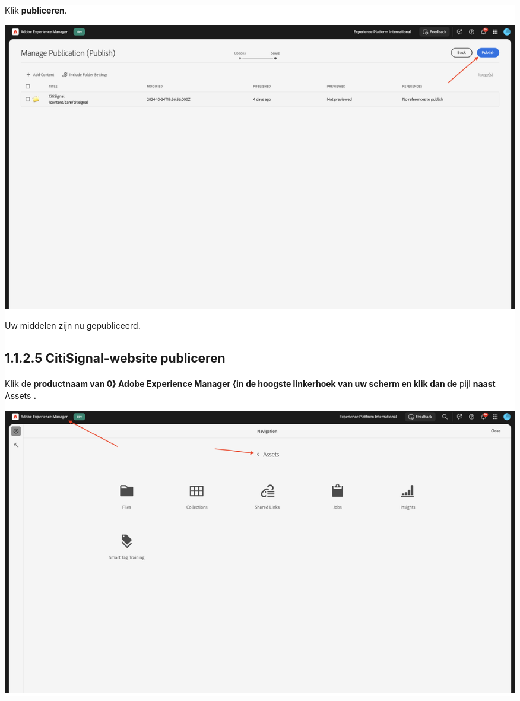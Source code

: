 Klik **publiceren**.

![&#x200B; AEMCS &#x200B;](./images/aemcsassets5.png)

Uw middelen zijn nu gepubliceerd.

## 1.1.2.5 CitiSignal-website publiceren

Klik de **productnaam van 0&rbrace; Adobe Experience Manager &lbrace;in de hoogste linkerhoek van uw scherm en klik dan de** pijl **naast** Assets **.**

![&#x200B; AEMCS &#x200B;](./images/aemcssetup30a.png)
